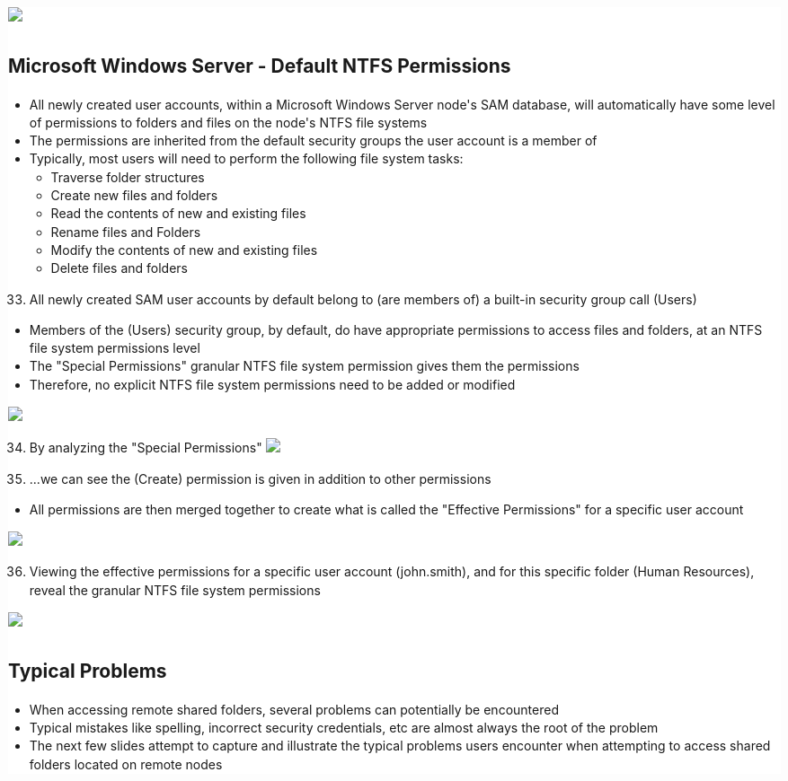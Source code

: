 ![](../../res/3/5.img-32.webp)

## Microsoft Windows Server - Default NTFS Permissions

- All newly created user accounts, within a Microsoft Windows Server node's SAM
  database, will automatically have some level of permissions to folders and
  files on the node's NTFS file systems
- The permissions are inherited from the default security groups the user
  account is a member of
- Typically, most users will need to perform the following file system tasks:
  - Traverse folder structures
  - Create new files and folders
  - Read the contents of new and existing files
  - Rename files and Folders
  - Modify the contents of new and existing files
  - Delete files and folders

33. All newly created SAM user accounts by default belong to (are members of) a
    built-in security group call (Users)

- Members of the (Users) security group, by default, do have appropriate
  permissions to access files and folders, at an NTFS file system permissions
  level
- The "Special Permissions" granular NTFS file system permission gives them the
  permissions
- Therefore, no explicit NTFS file system permissions need to be added or
  modified

![](../../res/3/5.img-33.webp)

34. By analyzing the "Special Permissions" ![](../../res/3/5.img-34.webp)

35. ...we can see the (Create) permission is given in addition to other
    permissions

- All permissions are then merged together to create what is called the
  "Effective Permissions" for a specific user account

![](../../res/3/5.img-35.webp)

36. Viewing the effective permissions for a specific user account (john.smith),
    and for this specific folder (Human Resources), reveal the granular NTFS
    file system permissions

![](../../res/3/5.img-36.webp)

## Typical Problems

- When accessing remote shared folders, several problems can potentially be
  encountered
- Typical mistakes like spelling, incorrect security credentials, etc are almost
  always the root of the problem
- The next few slides attempt to capture and illustrate the typical problems
  users encounter when attempting to access shared folders located on remote
  nodes
